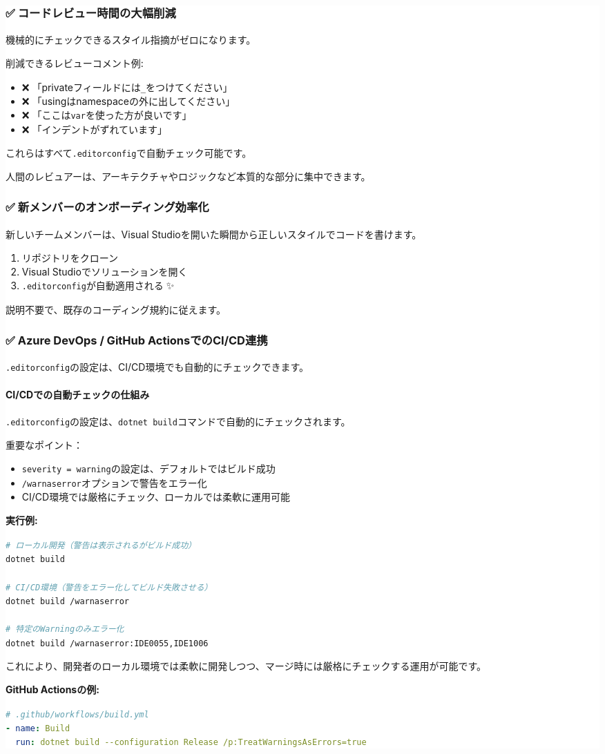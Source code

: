### ✅ コードレビュー時間の大幅削減

機械的にチェックできるスタイル指摘がゼロになります。

削減できるレビューコメント例:
- ❌ 「privateフィールドには`_`をつけてください」
- ❌ 「usingはnamespaceの外に出してください」
- ❌ 「ここは`var`を使った方が良いです」
- ❌ 「インデントがずれています」

これらはすべて`.editorconfig`で自動チェック可能です。

人間のレビュアーは、アーキテクチャやロジックなど本質的な部分に集中できます。

### ✅ 新メンバーのオンボーディング効率化

新しいチームメンバーは、Visual Studioを開いた瞬間から正しいスタイルでコードを書けます。

1. リポジトリをクローン
2. Visual Studioでソリューションを開く
3. `.editorconfig`が自動適用される ✨

説明不要で、既存のコーディング規約に従えます。

### ✅ Azure DevOps / GitHub ActionsでのCI/CD連携

`.editorconfig`の設定は、CI/CD環境でも自動的にチェックできます。

#### CI/CDでの自動チェックの仕組み

`.editorconfig`の設定は、`dotnet build`コマンドで自動的にチェックされます。

重要なポイント：

- `severity = warning`の設定は、デフォルトではビルド成功
- `/warnaserror`オプションで警告をエラー化
- CI/CD環境では厳格にチェック、ローカルでは柔軟に運用可能

**実行例:**

```bash
# ローカル開発（警告は表示されるがビルド成功）
dotnet build

# CI/CD環境（警告をエラー化してビルド失敗させる）
dotnet build /warnaserror

# 特定のWarningのみエラー化
dotnet build /warnaserror:IDE0055,IDE1006
```

これにより、開発者のローカル環境では柔軟に開発しつつ、マージ時には厳格にチェックする運用が可能です。

**GitHub Actionsの例:**

```yaml
# .github/workflows/build.yml
- name: Build
  run: dotnet build --configuration Release /p:TreatWarningsAsErrors=true
```

